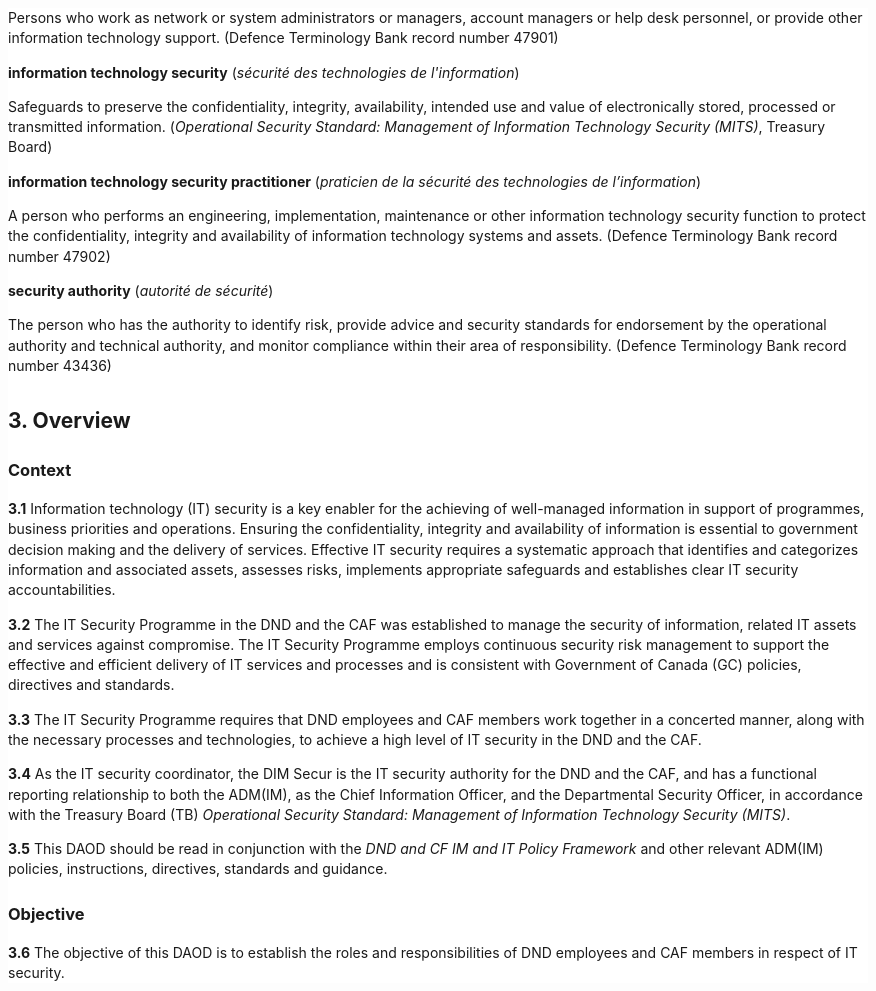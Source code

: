 Persons who work as network or system administrators or managers, account managers or help desk personnel, or provide other information technology support. (Defence Terminology Bank record number 47901)

**information technology security** (_sécurité des technologies de l'information_)

Safeguards to preserve the confidentiality, integrity, availability, intended use and value of electronically stored, processed or transmitted information. (_Operational Security Standard: Management of Information Technology Security (MITS)_, Treasury Board)

**information technology security practitioner** (_praticien de la sécurité des technologies de l’information_)

A person who performs an engineering, implementation, maintenance or other information technology security function to protect the confidentiality, integrity and availability of information technology systems and assets. (Defence Terminology Bank record number 47902)

**security authority** (_autorité de sécurité_)

The person who has the authority to identify risk, provide advice and security standards for endorsement by the operational authority and technical authority, and monitor compliance within their area of responsibility. (Defence Terminology Bank record number 43436)

3\. Overview
------------

### Context

**3.1** Information technology (IT) security is a key enabler for the achieving of well-managed information in support of programmes, business priorities and operations. Ensuring the confidentiality, integrity and availability of information is essential to government decision making and the delivery of services. Effective IT security requires a systematic approach that identifies and categorizes information and associated assets, assesses risks, implements appropriate safeguards and establishes clear IT security accountabilities.

**3.2** The IT Security Programme in the DND and the CAF was established to manage the security of information, related IT assets and services against compromise. The IT Security Programme employs continuous security risk management to support the effective and efficient delivery of IT services and processes and is consistent with Government of Canada (GC) policies, directives and standards.

**3.3** The IT Security Programme requires that DND employees and CAF members work together in a concerted manner, along with the necessary processes and technologies, to achieve a high level of IT security in the DND and the CAF.

**3.4** As the IT security coordinator, the DIM Secur is the IT security authority for the DND and the CAF, and has a functional reporting relationship to both the ADM(IM), as the Chief Information Officer, and the Departmental Security Officer, in accordance with the Treasury Board (TB) _Operational Security Standard: Management of Information Technology Security (MITS)_.

**3.5** This DAOD should be read in conjunction with the _DND and CF IM and IT Policy Framework_ and other relevant ADM(IM) policies, instructions, directives, standards and guidance.

### Objective

**3.6** The objective of this DAOD is to establish the roles and responsibilities of DND employees and CAF members in respect of IT security.
